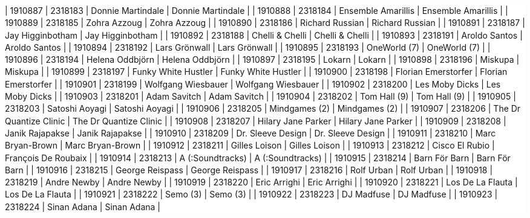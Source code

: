 | 1910887 | 2318183 | Donnie Martindale | Donnie Martindale |
| 1910888 | 2318184 | Ensemble Amarillis | Ensemble Amarillis |
| 1910889 | 2318185 | Zohra Azzoug | Zohra Azzoug |
| 1910890 | 2318186 | Richard Russian | Richard Russian |
| 1910891 | 2318187 | Jay Higginbotham | Jay Higginbotham |
| 1910892 | 2318188 | Chelli & Chelli | Chelli & Chelli |
| 1910893 | 2318191 | Aroldo Santos | Aroldo Santos |
| 1910894 | 2318192 | Lars Grönwall | Lars Grönwall |
| 1910895 | 2318193 | OneWorld (7) | OneWorld (7) |
| 1910896 | 2318194 | Helena Oddbjörn | Helena Oddbjörn |
| 1910897 | 2318195 | Lokarn | Lokarn |
| 1910898 | 2318196 | Miskupa | Miskupa |
| 1910899 | 2318197 | Funky White Hustler | Funky White Hustler |
| 1910900 | 2318198 | Florian Emerstorfer | Florian Emerstorfer |
| 1910901 | 2318199 | Wolfgang Wiesbauer | Wolfgang Wiesbauer |
| 1910902 | 2318200 | Les Moby Dicks | Les Moby Dicks |
| 1910903 | 2318201 | Adam Savitch | Adam Savitch |
| 1910904 | 2318202 | Tom Hall (9) | Tom Hall (9) |
| 1910905 | 2318203 | Satoshi Aoyagi | Satoshi Aoyagi |
| 1910906 | 2318205 | Mindgames (2) | Mindgames (2) |
| 1910907 | 2318206 | The Dr Quantize Clinic | The Dr Quantize Clinic |
| 1910908 | 2318207 | Hilary Jane Parker | Hilary Jane Parker |
| 1910909 | 2318208 | Janik Rajapakse | Janik Rajapakse |
| 1910910 | 2318209 | Dr. Sleeve Design | Dr. Sleeve Design |
| 1910911 | 2318210 | Marc Bryan-Brown | Marc Bryan-Brown |
| 1910912 | 2318211 | Gilles Loison | Gilles Loison |
| 1910913 | 2318212 | Cisco El Rubio | François De Roubaix |
| 1910914 | 2318213 | A (:Soundtracks) | A (:Soundtracks) |
| 1910915 | 2318214 | Barn För Barn | Barn För Barn |
| 1910916 | 2318215 | George Reispass | George Reispass |
| 1910917 | 2318216 | Rolf Urban | Rolf Urban |
| 1910918 | 2318219 | Andre Newby | Andre Newby |
| 1910919 | 2318220 | Eric Arrighi | Eric Arrighi |
| 1910920 | 2318221 | Los De La Flauta | Los De La Flauta |
| 1910921 | 2318222 | Semo (3) | Semo (3) |
| 1910922 | 2318223 | DJ Madfuse | DJ Madfuse |
| 1910923 | 2318224 | Sinan Adana | Sinan Adana |